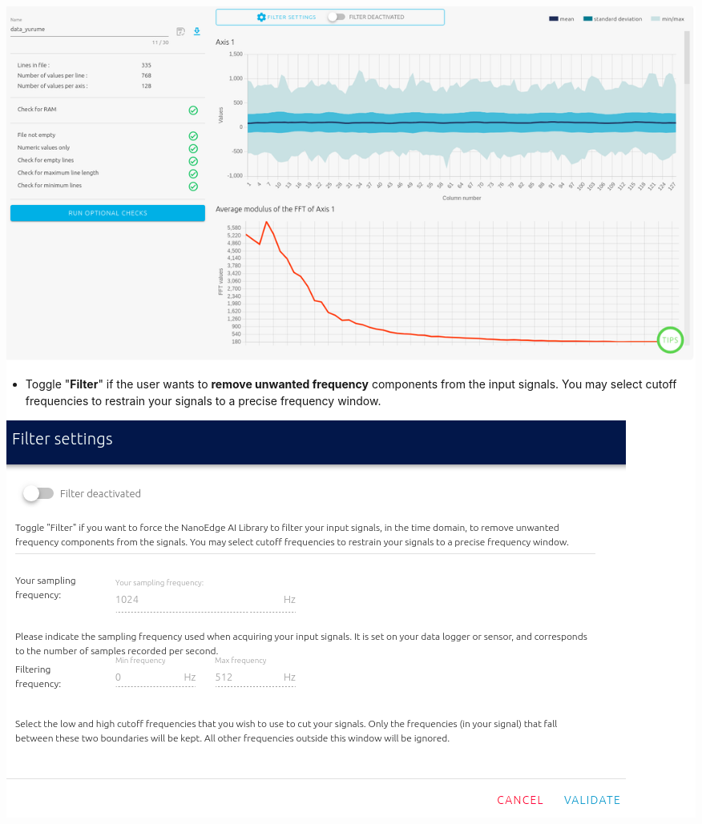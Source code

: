 ![Untitled](../additionals/NEAIS-5.End-to-endDeploymentSteps/Untitled5.png)

- Toggle "**Filter**" if the user wants to **remove unwanted frequency** components from the input signals. You may select cutoff frequencies to restrain your signals to a precise frequency window.

![Untitled](../additionals/NEAIS-5.End-to-endDeploymentSteps/Untitled6.png)
